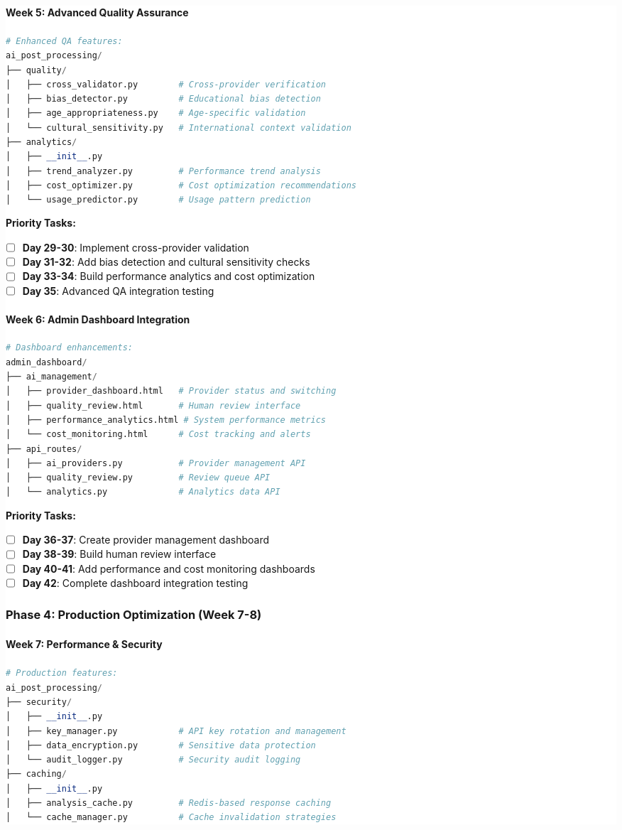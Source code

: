 #### **Week 5: Advanced Quality Assurance**
```python
# Enhanced QA features:
ai_post_processing/
├── quality/
│   ├── cross_validator.py        # Cross-provider verification
│   ├── bias_detector.py          # Educational bias detection
│   ├── age_appropriateness.py    # Age-specific validation
│   └── cultural_sensitivity.py   # International context validation
├── analytics/
│   ├── __init__.py
│   ├── trend_analyzer.py         # Performance trend analysis
│   ├── cost_optimizer.py         # Cost optimization recommendations
│   └── usage_predictor.py        # Usage pattern prediction
```

**Priority Tasks:**
- [ ] **Day 29-30**: Implement cross-provider validation
- [ ] **Day 31-32**: Add bias detection and cultural sensitivity checks
- [ ] **Day 33-34**: Build performance analytics and cost optimization
- [ ] **Day 35**: Advanced QA integration testing

#### **Week 6: Admin Dashboard Integration**
```python
# Dashboard enhancements:
admin_dashboard/
├── ai_management/
│   ├── provider_dashboard.html   # Provider status and switching
│   ├── quality_review.html       # Human review interface
│   ├── performance_analytics.html # System performance metrics
│   └── cost_monitoring.html      # Cost tracking and alerts
├── api_routes/
│   ├── ai_providers.py           # Provider management API
│   ├── quality_review.py         # Review queue API
│   └── analytics.py              # Analytics data API
```

**Priority Tasks:**
- [ ] **Day 36-37**: Create provider management dashboard
- [ ] **Day 38-39**: Build human review interface
- [ ] **Day 40-41**: Add performance and cost monitoring dashboards
- [ ] **Day 42**: Complete dashboard integration testing

### **Phase 4: Production Optimization (Week 7-8)**

#### **Week 7: Performance & Security**
```python
# Production features:
ai_post_processing/
├── security/
│   ├── __init__.py
│   ├── key_manager.py            # API key rotation and management
│   ├── data_encryption.py        # Sensitive data protection
│   └── audit_logger.py           # Security audit logging
├── caching/
│   ├── __init__.py
│   ├── analysis_cache.py         # Redis-based response caching
│   └── cache_manager.py          # Cache invalidation strategies
```

